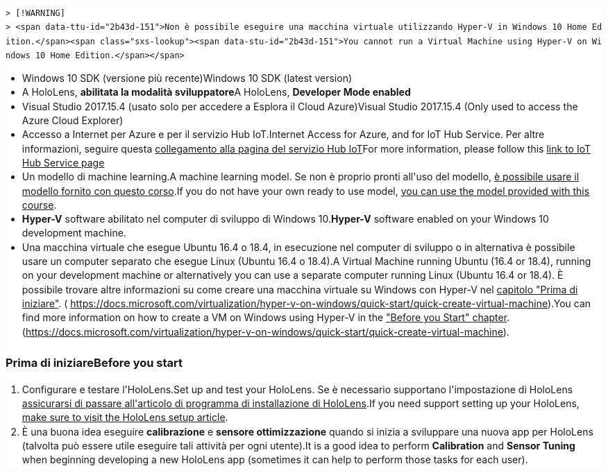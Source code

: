     > [!WARNING]
    > <span data-ttu-id="2b43d-151">Non è possibile eseguire una macchina virtuale utilizzando Hyper-V in Windows 10 Home Edition.</span><span class="sxs-lookup"><span data-stu-id="2b43d-151">You cannot run a Virtual Machine using Hyper-V on Windows 10 Home Edition.</span></span>

- <span data-ttu-id="2b43d-152">Windows 10 SDK (versione più recente)</span><span class="sxs-lookup"><span data-stu-id="2b43d-152">Windows 10 SDK (latest version)</span></span>
- <span data-ttu-id="2b43d-153">A HoloLens, **abilitata la modalità sviluppatore**</span><span class="sxs-lookup"><span data-stu-id="2b43d-153">A HoloLens, **Developer Mode enabled**</span></span>
- <span data-ttu-id="2b43d-154">Visual Studio 2017.15.4 (usato solo per accedere a Esplora il Cloud Azure)</span><span class="sxs-lookup"><span data-stu-id="2b43d-154">Visual Studio 2017.15.4 (Only used to access the Azure Cloud Explorer)</span></span>
- <span data-ttu-id="2b43d-155">Accesso a Internet per Azure e per il servizio Hub IoT.</span><span class="sxs-lookup"><span data-stu-id="2b43d-155">Internet Access for Azure, and for IoT Hub Service.</span></span> <span data-ttu-id="2b43d-156">Per altre informazioni, seguire questa [collegamento alla pagina del servizio Hub IoT](https://azure.microsoft.com/en-au/services/iot-hub/)</span><span class="sxs-lookup"><span data-stu-id="2b43d-156">For more information, please follow this [link to IoT Hub Service page](https://azure.microsoft.com/en-au/services/iot-hub/)</span></span>
- <span data-ttu-id="2b43d-157">Un modello di machine learning.</span><span class="sxs-lookup"><span data-stu-id="2b43d-157">A machine learning model.</span></span> <span data-ttu-id="2b43d-158">Se non è proprio pronti all'uso del modello, [è possibile usare il modello fornito con questo corso](https://github.com/Microsoft/HolographicAcademy/raw/Azure-MixedReality-Labs/Azure%20Mixed%20Reality%20Labs/MR%20and%20Azure%20313%20-%20IoT%20Hub%20Service/Custom%20Vision%20Model.zip).</span><span class="sxs-lookup"><span data-stu-id="2b43d-158">If you do not have your own ready to use model, [you can use the model provided with this course](https://github.com/Microsoft/HolographicAcademy/raw/Azure-MixedReality-Labs/Azure%20Mixed%20Reality%20Labs/MR%20and%20Azure%20313%20-%20IoT%20Hub%20Service/Custom%20Vision%20Model.zip).</span></span>
- <span data-ttu-id="2b43d-159">**Hyper-V** software abilitato nel computer di sviluppo di Windows 10.</span><span class="sxs-lookup"><span data-stu-id="2b43d-159">**Hyper-V** software enabled on your Windows 10 development machine.</span></span>
- <span data-ttu-id="2b43d-160">Una macchina virtuale che esegue Ubuntu 16.4 o 18.4, in esecuzione nel computer di sviluppo o in alternativa è possibile usare un computer separato che esegue Linux (Ubuntu 16.4 o 18.4).</span><span class="sxs-lookup"><span data-stu-id="2b43d-160">A Virtual Machine running Ubuntu (16.4 or 18.4), running on your development machine or alternatively you can use a separate computer running Linux (Ubuntu 16.4 or 18.4).</span></span> <span data-ttu-id="2b43d-161">È possibile trovare altre informazioni su come creare una macchina virtuale su Windows con Hyper-V nel [capitolo "Prima di iniziare"](#before-you-start). ( https://docs.microsoft.com/virtualization/hyper-v-on-windows/quick-start/quick-create-virtual-machine).</span><span class="sxs-lookup"><span data-stu-id="2b43d-161">You can find more information on how to create a VM on Windows using Hyper-V in the ["Before you Start" chapter](#before-you-start).(https://docs.microsoft.com/virtualization/hyper-v-on-windows/quick-start/quick-create-virtual-machine).</span></span>  



### <a name="before-you-start"></a><span data-ttu-id="2b43d-162">Prima di iniziare</span><span class="sxs-lookup"><span data-stu-id="2b43d-162">Before you start</span></span>

1. <span data-ttu-id="2b43d-163">Configurare e testare l'HoloLens.</span><span class="sxs-lookup"><span data-stu-id="2b43d-163">Set up and test your HoloLens.</span></span> <span data-ttu-id="2b43d-164">Se è necessario supportano l'impostazione di HoloLens [assicurarsi di passare all'articolo di programma di installazione di HoloLens](https://docs.microsoft.com/hololens/hololens-setup).</span><span class="sxs-lookup"><span data-stu-id="2b43d-164">If you need support setting up your HoloLens, [make sure to visit the HoloLens setup article](https://docs.microsoft.com/hololens/hololens-setup).</span></span>
2. <span data-ttu-id="2b43d-165">È una buona idea eseguire **calibrazione** e **sensore ottimizzazione** quando si inizia a sviluppare una nuova app per HoloLens (talvolta può essere utile eseguire tali attività per ogni utente).</span><span class="sxs-lookup"><span data-stu-id="2b43d-165">It is a good idea to perform **Calibration** and **Sensor Tuning** when beginning developing a new HoloLens app (sometimes it can help to perform those tasks for each user).</span></span>
